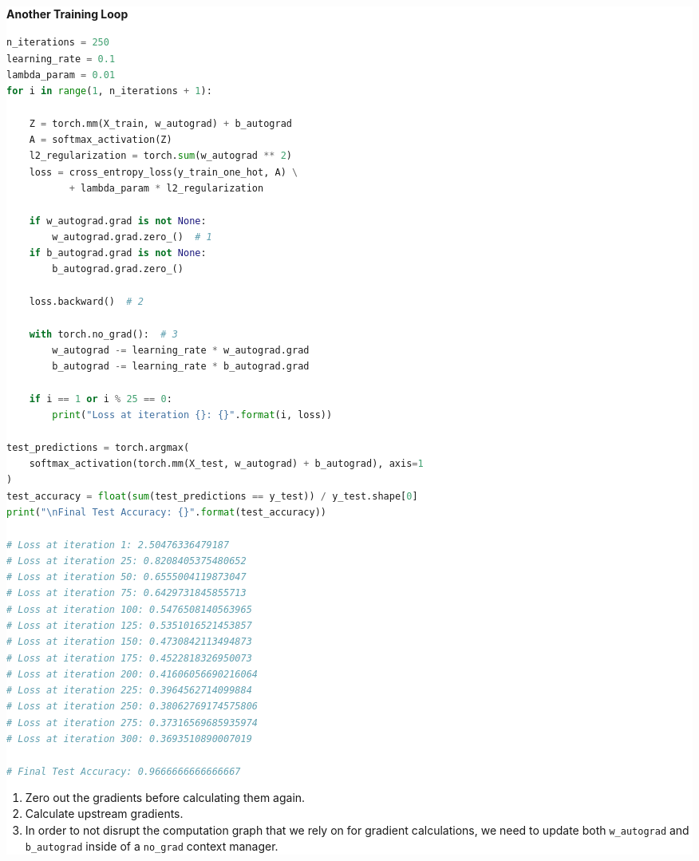 **Another Training Loop**
```python
n_iterations = 250
learning_rate = 0.1
lambda_param = 0.01
for i in range(1, n_iterations + 1):
    
    Z = torch.mm(X_train, w_autograd) + b_autograd
    A = softmax_activation(Z)
    l2_regularization = torch.sum(w_autograd ** 2)
    loss = cross_entropy_loss(y_train_one_hot, A) \
           + lambda_param * l2_regularization

    if w_autograd.grad is not None:
        w_autograd.grad.zero_()  # 1
    if b_autograd.grad is not None:
        b_autograd.grad.zero_()

    loss.backward()  # 2
    
    with torch.no_grad():  # 3
        w_autograd -= learning_rate * w_autograd.grad
        b_autograd -= learning_rate * b_autograd.grad
    
    if i == 1 or i % 25 == 0:
        print("Loss at iteration {}: {}".format(i, loss))

test_predictions = torch.argmax(
    softmax_activation(torch.mm(X_test, w_autograd) + b_autograd), axis=1
)
test_accuracy = float(sum(test_predictions == y_test)) / y_test.shape[0]
print("\nFinal Test Accuracy: {}".format(test_accuracy))

# Loss at iteration 1: 2.50476336479187
# Loss at iteration 25: 0.8208405375480652
# Loss at iteration 50: 0.6555004119873047
# Loss at iteration 75: 0.6429731845855713
# Loss at iteration 100: 0.5476508140563965
# Loss at iteration 125: 0.5351016521453857
# Loss at iteration 150: 0.4730842113494873
# Loss at iteration 175: 0.4522818326950073
# Loss at iteration 200: 0.41606056690216064
# Loss at iteration 225: 0.3964562714099884
# Loss at iteration 250: 0.38062769174575806
# Loss at iteration 275: 0.37316569685935974
# Loss at iteration 300: 0.3693510890007019

# Final Test Accuracy: 0.9666666666666667
```

1. Zero out the gradients before calculating them again.
2. Calculate upstream gradients.
3. In order to not disrupt the computation graph that we rely on for gradient calculations, we need to update both 
`w_autograd` and `b_autograd` inside of a `no_grad` context manager.
